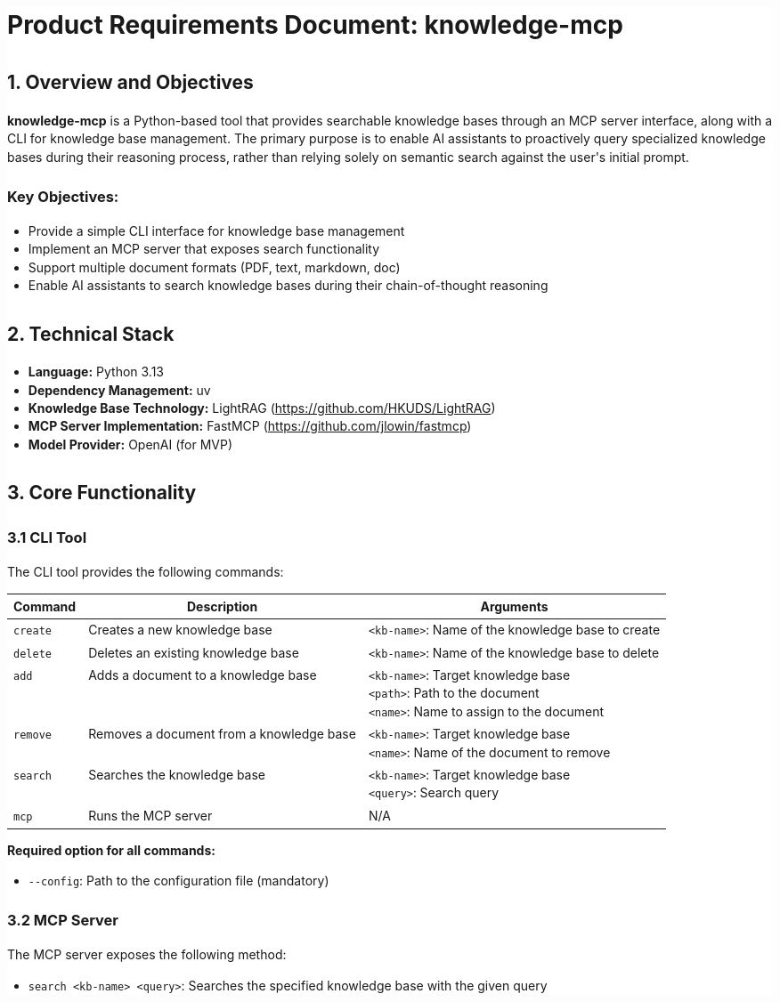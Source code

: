 # Product Requirements Document: knowledge-mcp

## 1. Overview and Objectives

**knowledge-mcp** is a Python-based tool that provides searchable knowledge bases through an MCP server interface, along with a CLI for knowledge base management. The primary purpose is to enable AI assistants to proactively query specialized knowledge bases during their reasoning process, rather than relying solely on semantic search against the user's initial prompt.

### Key Objectives:
- Provide a simple CLI interface for knowledge base management
- Implement an MCP server that exposes search functionality
- Support multiple document formats (PDF, text, markdown, doc)
- Enable AI assistants to search knowledge bases during their chain-of-thought reasoning

## 2. Technical Stack

- **Language:** Python 3.13
- **Dependency Management:** uv
- **Knowledge Base Technology:** LightRAG (https://github.com/HKUDS/LightRAG)
- **MCP Server Implementation:** FastMCP (https://github.com/jlowin/fastmcp)
- **Model Provider:** OpenAI (for MVP)

## 3. Core Functionality

### 3.1 CLI Tool

The CLI tool provides the following commands:

| Command | Description | Arguments |
|---------|-------------|-----------|
| `create` | Creates a new knowledge base | `<kb-name>`: Name of the knowledge base to create |
| `delete` | Deletes an existing knowledge base | `<kb-name>`: Name of the knowledge base to delete |
| `add` | Adds a document to a knowledge base | `<kb-name>`: Target knowledge base<br>`<path>`: Path to the document<br>`<name>`: Name to assign to the document |
| `remove` | Removes a document from a knowledge base | `<kb-name>`: Target knowledge base<br>`<name>`: Name of the document to remove |
| `search` | Searches the knowledge base | `<kb-name>`: Target knowledge base<br>`<query>`: Search query |
| `mcp` | Runs the MCP server | N/A |

**Required option for all commands:**
- `--config`: Path to the configuration file (mandatory)

### 3.2 MCP Server

The MCP server exposes the following method:
- `search <kb-name> <query>`: Searches the specified knowledge base with the given query
